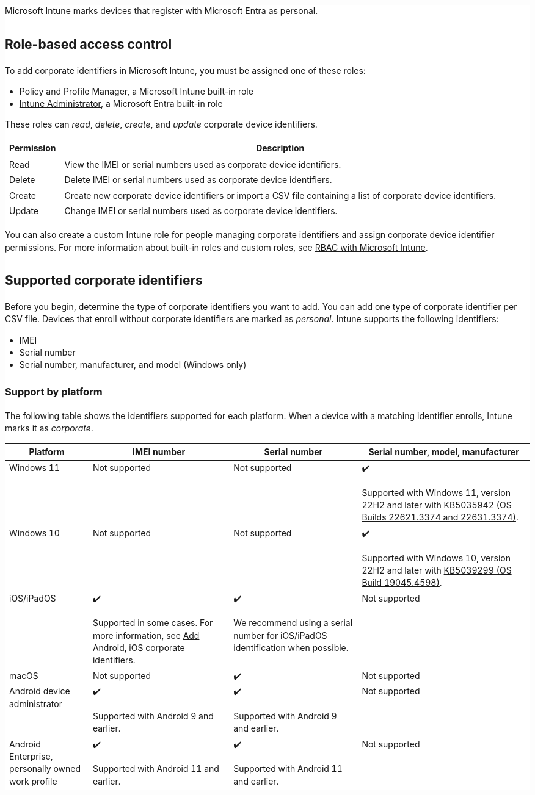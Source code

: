 Microsoft Intune marks devices that register with Microsoft Entra as personal.

## Role-based access control  

To add corporate identifiers in Microsoft Intune, you must be assigned one of these roles:  

- Policy and Profile Manager, a Microsoft Intune built-in role  
- [Intune Administrator](/entra/identity/role-based-access-control/permissions-reference#intune-administrator), a Microsoft Entra built-in role    

These roles can *read*, *delete*, *create*, and *update* corporate device identifiers.    

|Permission| Description |
|---------------|------------|
|Read | View the IMEI or serial numbers used as corporate device identifiers. | 
|Delete | Delete IMEI or serial numbers used as corporate device identifiers. |
|Create | Create new corporate device identifiers or import a CSV file containing a list of corporate device identifiers. |
|Update | Change IMEI or serial numbers used as corporate device identifiers. |  

You can also create a custom Intune role for people managing corporate identifiers and assign corporate device identifier permissions. For more information about built-in roles and custom roles, see [RBAC with Microsoft Intune](../fundamentals/role-based-access-control.md).  

## Supported corporate identifiers  

 Before you begin, determine the type of corporate identifiers you want to add. You can add one type of corporate identifier per CSV file. Devices that enroll without corporate identifiers are marked as *personal*. Intune supports the following identifiers:

- IMEI
- Serial number  
- Serial number, manufacturer, and model (Windows only)  

### Support by platform 

The following table shows the identifiers supported for each platform. When a device with a matching identifier enrolls, Intune marks it as *corporate*.  

| Platform | IMEI number | Serial number | Serial number, model, manufacturer |  
|---|---|---|---|
| Windows 11 | Not supported | Not supported | ✔️ <br></br> Supported with Windows 11, version 22H2 and later with [KB5035942 (OS Builds 22621.3374 and 22631.3374)](https://support.microsoft.com/topic/march-26-2024-kb5035942-os-builds-22621-3374-and-22631-3374-preview-3ad9affc-1a91-4fcb-8f98-1fe3be91d8df). | 
| Windows 10 | Not supported | Not supported | ✔️ <br></br> Supported with Windows 10, version 22H2 and later with [KB5039299 (OS Build 19045.4598)](https://support.microsoft.com/topic/june-25-2024-kb5039299-os-build-19045-4598-preview-d4e3e815-fdd8-465e-8144-42afa165efed). |
| iOS/iPadOS | ✔️ <br></br> Supported in some cases. For more information, see [Add Android, iOS corporate identifiers](#add-android-ios-corporate-identifiers). | ✔️ <br></br> We recommend using a serial number for iOS/iPadOS identification when possible.  |Not supported|
| macOS | Not supported | ✔️ |Not supported |
| Android device administrator | ✔️ <br></br> Supported with Android 9 and earlier. | ✔️ <br></br> Supported with Android 9 and earlier. |Not supported |
| Android Enterprise, personally owned work profile  | ✔️ <br></br> Supported with Android 11 and earlier. | ✔️ <br></br> Supported with Android 11 and earlier. |Not supported |  

